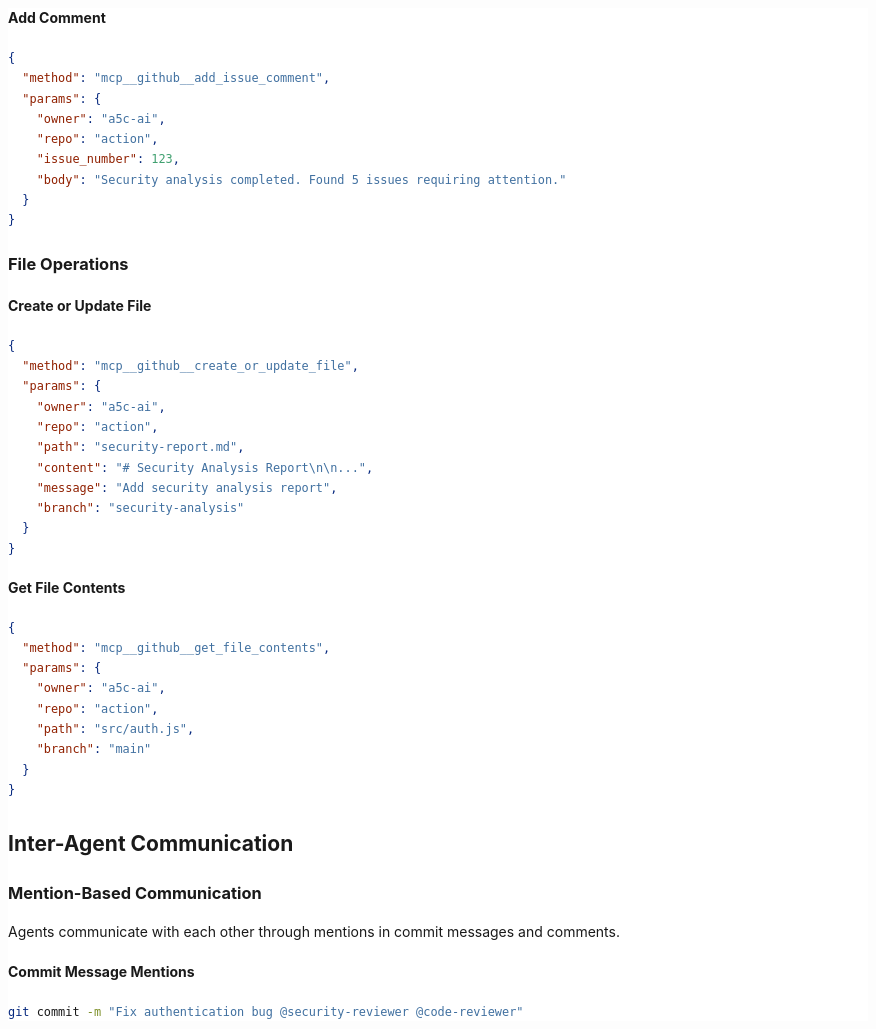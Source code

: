 #### Add Comment
```json
{
  "method": "mcp__github__add_issue_comment",
  "params": {
    "owner": "a5c-ai",
    "repo": "action",
    "issue_number": 123,
    "body": "Security analysis completed. Found 5 issues requiring attention."
  }
}
```

### File Operations

#### Create or Update File
```json
{
  "method": "mcp__github__create_or_update_file",
  "params": {
    "owner": "a5c-ai",
    "repo": "action",
    "path": "security-report.md",
    "content": "# Security Analysis Report\n\n...",
    "message": "Add security analysis report",
    "branch": "security-analysis"
  }
}
```

#### Get File Contents
```json
{
  "method": "mcp__github__get_file_contents",
  "params": {
    "owner": "a5c-ai",
    "repo": "action",
    "path": "src/auth.js",
    "branch": "main"
  }
}
```

## Inter-Agent Communication

### Mention-Based Communication

Agents communicate with each other through mentions in commit messages and comments.

#### Commit Message Mentions
```bash
git commit -m "Fix authentication bug @security-reviewer @code-reviewer"
```
